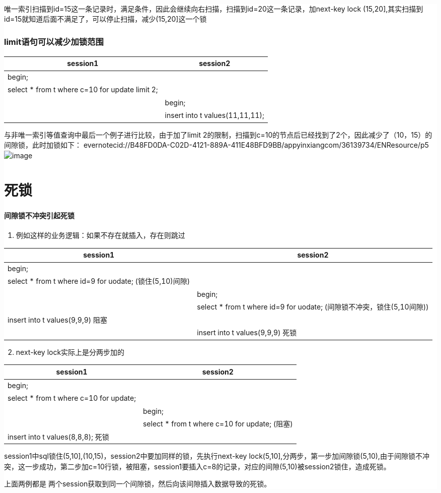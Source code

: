 唯一索引扫描到id=15这一条记录时，满足条件，因此会继续向右扫描，扫描到id=20这一条记录，加next-key lock (15,20],其实扫描到id=15就知道后面不满足了，可以停止扫描，减少(15,20]这一个锁

### limit语句可以减少加锁范围

| session1 |session2  |
| --- | --- |
| begin; |  |
|  select * from t where c=10 for update limit 2;|  |
|  | begin; |
|  | insert into t values(11,11,11); |

与非唯一索引等值查询中最后一个例子进行比较，由于加了limit 2的限制，扫描到c=10的节点后已经找到了2个，因此减少了（10，15）的间隙锁，此时加锁如下：
evernotecid://B48FD0DA-C02D-4121-889A-411E48BFD9BB/appyinxiangcom/36139734/ENResource/p5![image](https://user-images.githubusercontent.com/46525758/127452428-91f32fc5-3087-4a0d-8b81-c604748a2c27.png)



# 死锁
#### 间隙锁不冲突引起死锁
1. 例如这样的业务逻辑：如果不存在就插入，存在则跳过

| session1 |session2  |
| --- | --- |
|begin;  |  |
|select * from t where id=9 for uodate; (锁住(5,10)间隙) |  |
|  |begin;  |
|  |select * from t where id=9 for uodate; (间隙锁不冲突，锁住(5,10间隙)) |
| insert into t values(9,9,9) 阻塞 |  |
||insert into t values(9,9,9) 死锁|


2. next-key lock实际上是分两步加的

| session1 |session2  |
| --- | --- |
|begin;  |  |
|select * from t where c=10 for update;   |  |
|  | begin; |
|  | select * from t where c=10 for update; (阻塞) |
|insert into t values(8,8,8); 死锁  |  |

session1中sql锁住(5,10],(10,15)，session2中要加同样的锁，先执行next-key lock(5,10],分两步，第一步加间隙锁(5,10),由于间隙锁不冲突，这一步成功，第二步加c=10行锁，被阻塞，session1要插入c=8的记录，对应的间隙(5,10)被session2锁住，造成死锁。

上面两例都是 两个session获取到同一个间隙锁，然后向该间隙插入数据导致的死锁。
